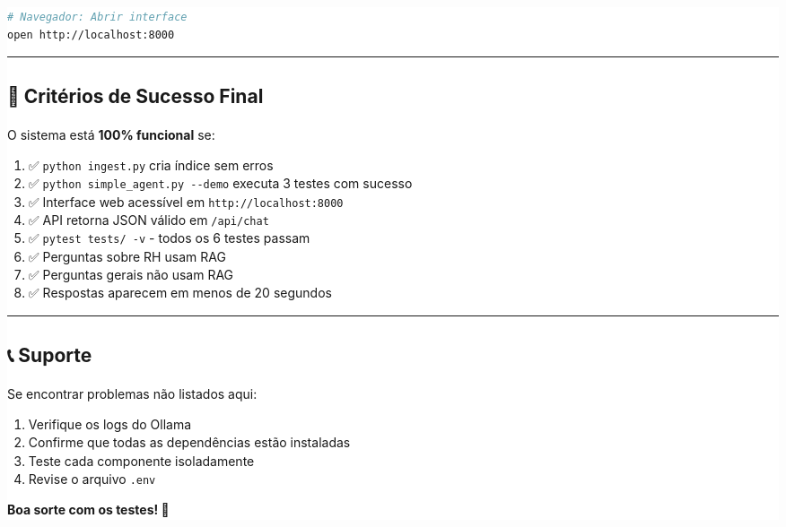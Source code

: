 ```bash
# Navegador: Abrir interface
open http://localhost:8000
```

---

## 🎯 Critérios de Sucesso Final

O sistema está **100% funcional** se:

1. ✅ `python ingest.py` cria índice sem erros
2. ✅ `python simple_agent.py --demo` executa 3 testes com sucesso
3. ✅ Interface web acessível em `http://localhost:8000`
4. ✅ API retorna JSON válido em `/api/chat`
5. ✅ `pytest tests/ -v` - todos os 6 testes passam
6. ✅ Perguntas sobre RH usam RAG
7. ✅ Perguntas gerais não usam RAG
8. ✅ Respostas aparecem em menos de 20 segundos

---

## 📞 Suporte

Se encontrar problemas não listados aqui:

1. Verifique os logs do Ollama
2. Confirme que todas as dependências estão instaladas
3. Teste cada componente isoladamente
4. Revise o arquivo `.env`

**Boa sorte com os testes! 🚀**
